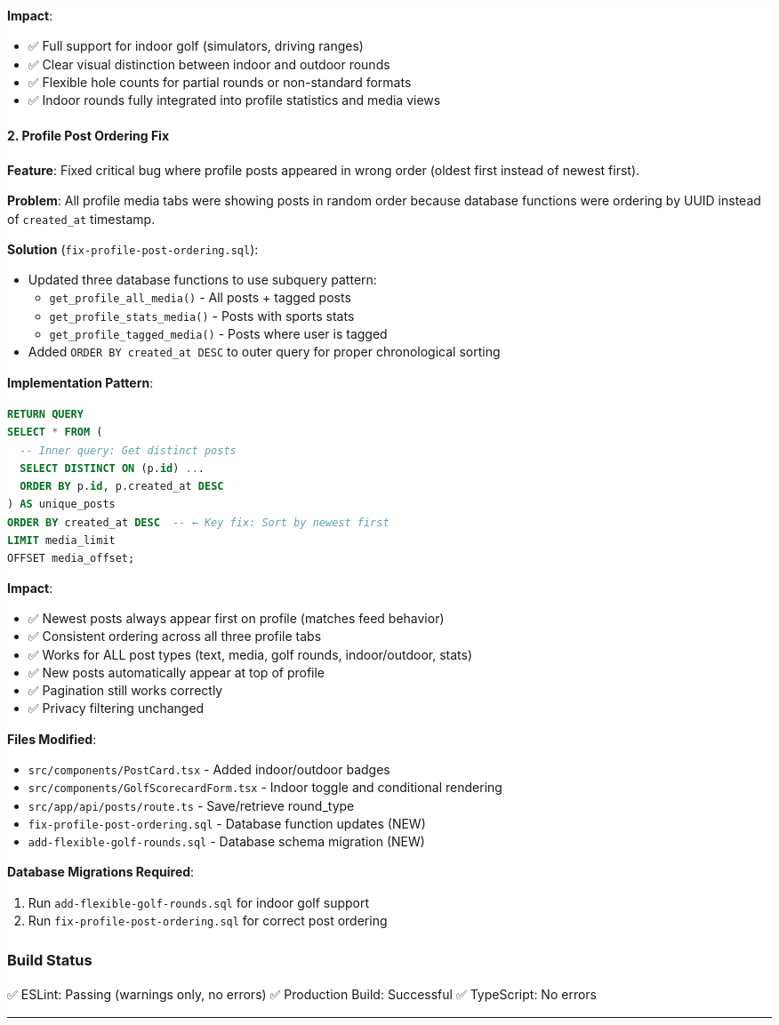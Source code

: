 **Impact**:
- ✅ Full support for indoor golf (simulators, driving ranges)
- ✅ Clear visual distinction between indoor and outdoor rounds
- ✅ Flexible hole counts for partial rounds or non-standard formats
- ✅ Indoor rounds fully integrated into profile statistics and media views

#### 2. Profile Post Ordering Fix
**Feature**: Fixed critical bug where profile posts appeared in wrong order (oldest first instead of newest first).

**Problem**: All profile media tabs were showing posts in random order because database functions were ordering by UUID instead of `created_at` timestamp.

**Solution** (`fix-profile-post-ordering.sql`):
- Updated three database functions to use subquery pattern:
  - `get_profile_all_media()` - All posts + tagged posts
  - `get_profile_stats_media()` - Posts with sports stats
  - `get_profile_tagged_media()` - Posts where user is tagged
- Added `ORDER BY created_at DESC` to outer query for proper chronological sorting

**Implementation Pattern**:
```sql
RETURN QUERY
SELECT * FROM (
  -- Inner query: Get distinct posts
  SELECT DISTINCT ON (p.id) ...
  ORDER BY p.id, p.created_at DESC
) AS unique_posts
ORDER BY created_at DESC  -- ← Key fix: Sort by newest first
LIMIT media_limit
OFFSET media_offset;
```

**Impact**:
- ✅ Newest posts always appear first on profile (matches feed behavior)
- ✅ Consistent ordering across all three profile tabs
- ✅ Works for ALL post types (text, media, golf rounds, indoor/outdoor, stats)
- ✅ New posts automatically appear at top of profile
- ✅ Pagination still works correctly
- ✅ Privacy filtering unchanged

**Files Modified**:
- `src/components/PostCard.tsx` - Added indoor/outdoor badges
- `src/components/GolfScorecardForm.tsx` - Indoor toggle and conditional rendering
- `src/app/api/posts/route.ts` - Save/retrieve round_type
- `fix-profile-post-ordering.sql` - Database function updates (NEW)
- `add-flexible-golf-rounds.sql` - Database schema migration (NEW)

**Database Migrations Required**:
1. Run `add-flexible-golf-rounds.sql` for indoor golf support
2. Run `fix-profile-post-ordering.sql` for correct post ordering

### Build Status
✅ ESLint: Passing (warnings only, no errors)
✅ Production Build: Successful
✅ TypeScript: No errors

---